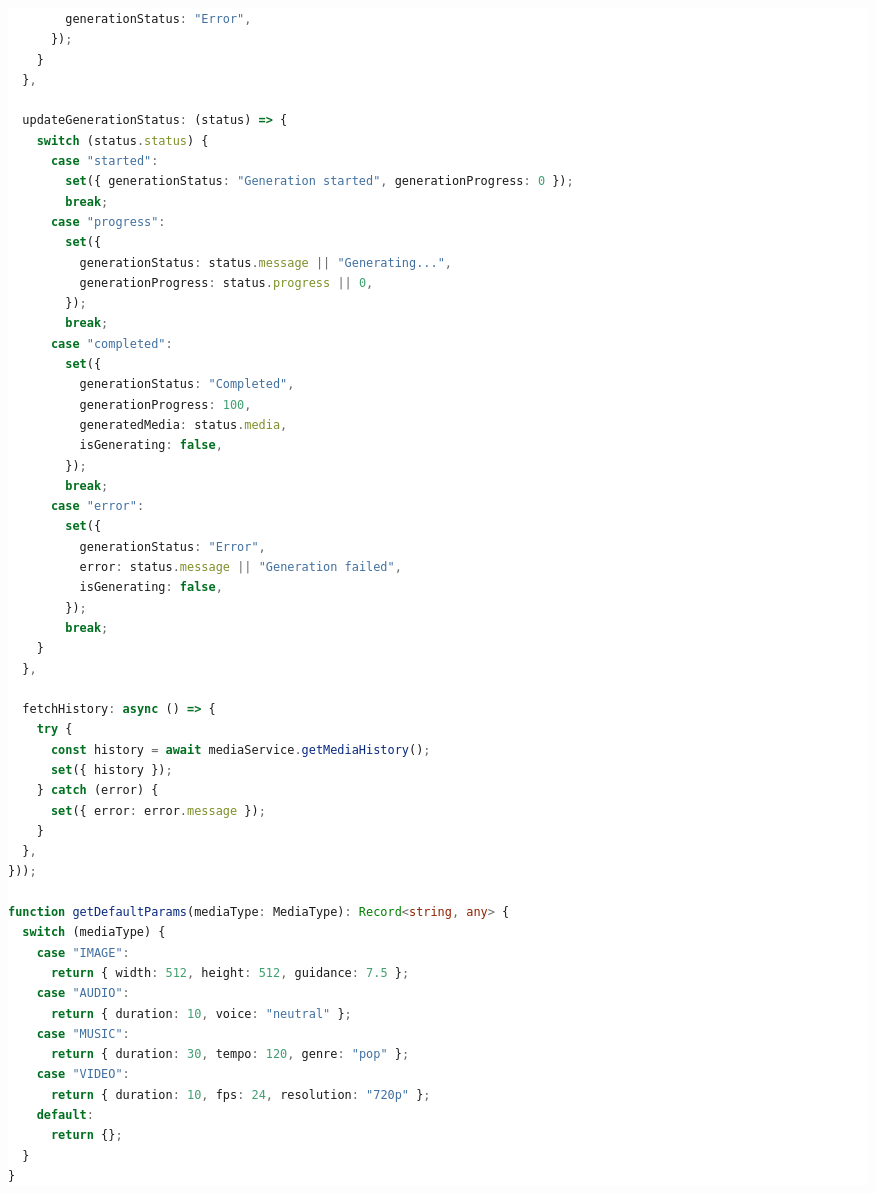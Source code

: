 ```typescript
        generationStatus: "Error",
      });
    }
  },

  updateGenerationStatus: (status) => {
    switch (status.status) {
      case "started":
        set({ generationStatus: "Generation started", generationProgress: 0 });
        break;
      case "progress":
        set({
          generationStatus: status.message || "Generating...",
          generationProgress: status.progress || 0,
        });
        break;
      case "completed":
        set({
          generationStatus: "Completed",
          generationProgress: 100,
          generatedMedia: status.media,
          isGenerating: false,
        });
        break;
      case "error":
        set({
          generationStatus: "Error",
          error: status.message || "Generation failed",
          isGenerating: false,
        });
        break;
    }
  },

  fetchHistory: async () => {
    try {
      const history = await mediaService.getMediaHistory();
      set({ history });
    } catch (error) {
      set({ error: error.message });
    }
  },
}));

function getDefaultParams(mediaType: MediaType): Record<string, any> {
  switch (mediaType) {
    case "IMAGE":
      return { width: 512, height: 512, guidance: 7.5 };
    case "AUDIO":
      return { duration: 10, voice: "neutral" };
    case "MUSIC":
      return { duration: 30, tempo: 120, genre: "pop" };
    case "VIDEO":
      return { duration: 10, fps: 24, resolution: "720p" };
    default:
      return {};
  }
}
```
